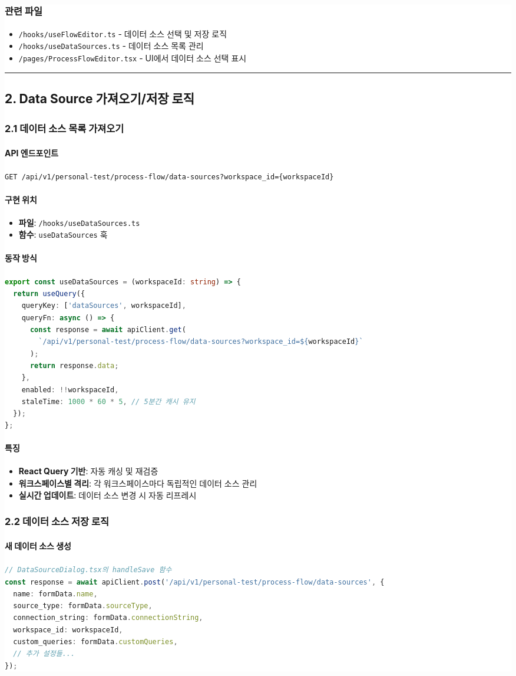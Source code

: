### 관련 파일
- `/hooks/useFlowEditor.ts` - 데이터 소스 선택 및 저장 로직
- `/hooks/useDataSources.ts` - 데이터 소스 목록 관리
- `/pages/ProcessFlowEditor.tsx` - UI에서 데이터 소스 선택 표시

---

## 2. Data Source 가져오기/저장 로직

### 2.1 데이터 소스 목록 가져오기

#### API 엔드포인트
```
GET /api/v1/personal-test/process-flow/data-sources?workspace_id={workspaceId}
```

#### 구현 위치
- **파일**: `/hooks/useDataSources.ts`
- **함수**: `useDataSources` 훅

#### 동작 방식
```typescript
export const useDataSources = (workspaceId: string) => {
  return useQuery({
    queryKey: ['dataSources', workspaceId],
    queryFn: async () => {
      const response = await apiClient.get(
        `/api/v1/personal-test/process-flow/data-sources?workspace_id=${workspaceId}`
      );
      return response.data;
    },
    enabled: !!workspaceId,
    staleTime: 1000 * 60 * 5, // 5분간 캐시 유지
  });
};
```

#### 특징
- **React Query 기반**: 자동 캐싱 및 재검증
- **워크스페이스별 격리**: 각 워크스페이스마다 독립적인 데이터 소스 관리
- **실시간 업데이트**: 데이터 소스 변경 시 자동 리프레시

### 2.2 데이터 소스 저장 로직

#### 새 데이터 소스 생성
```typescript
// DataSourceDialog.tsx의 handleSave 함수
const response = await apiClient.post('/api/v1/personal-test/process-flow/data-sources', {
  name: formData.name,
  source_type: formData.sourceType,
  connection_string: formData.connectionString,
  workspace_id: workspaceId,
  custom_queries: formData.customQueries,
  // 추가 설정들...
});
```
